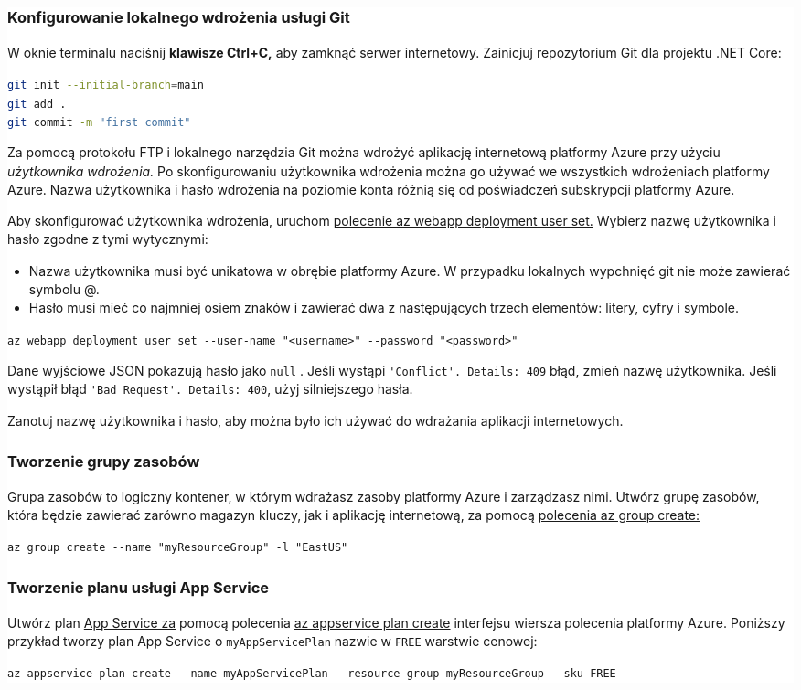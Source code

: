 ### <a name="configure-the-local-git-deployment"></a>Konfigurowanie lokalnego wdrożenia usługi Git

W oknie terminalu naciśnij **klawisze Ctrl+C,** aby zamknąć serwer internetowy.  Zainicjuj repozytorium Git dla projektu .NET Core:

```bash
git init --initial-branch=main
git add .
git commit -m "first commit"
```

Za pomocą protokołu FTP i lokalnego narzędzia Git można wdrożyć aplikację internetową platformy Azure przy użyciu *użytkownika wdrożenia.* Po skonfigurowaniu użytkownika wdrożenia można go używać we wszystkich wdrożeniach platformy Azure. Nazwa użytkownika i hasło wdrożenia na poziomie konta różnią się od poświadczeń subskrypcji platformy Azure. 

Aby skonfigurować użytkownika wdrożenia, uruchom [polecenie az webapp deployment user set.](/cli/azure/webapp/deployment/user?#az_webapp_deployment_user_set) Wybierz nazwę użytkownika i hasło zgodne z tymi wytycznymi: 

- Nazwa użytkownika musi być unikatowa w obrębie platformy Azure. W przypadku lokalnych wypchnięć git nie może zawierać symbolu @. 
- Hasło musi mieć co najmniej osiem znaków i zawierać dwa z następujących trzech elementów: litery, cyfry i symbole. 

```azurecli-interactive
az webapp deployment user set --user-name "<username>" --password "<password>"
```

Dane wyjściowe JSON pokazują hasło jako `null` . Jeśli wystąpi `'Conflict'. Details: 409` błąd, zmień nazwę użytkownika. Jeśli wystąpił błąd `'Bad Request'. Details: 400`, użyj silniejszego hasła. 

Zanotuj nazwę użytkownika i hasło, aby można było ich używać do wdrażania aplikacji internetowych.

### <a name="create-a-resource-group"></a>Tworzenie grupy zasobów

Grupa zasobów to logiczny kontener, w którym wdrażasz zasoby platformy Azure i zarządzasz nimi. Utwórz grupę zasobów, która będzie zawierać zarówno magazyn kluczy, jak i aplikację internetową, za pomocą [polecenia az group create:](/cli/azure/group?#az_group_create)

```azurecli-interactive
az group create --name "myResourceGroup" -l "EastUS"
```

### <a name="create-an-app-service-plan"></a>Tworzenie planu usługi App Service

Utwórz plan [App Service za](../../app-service/overview-hosting-plans.md) pomocą polecenia [az appservice plan create](/cli/azure/appservice/plan) interfejsu wiersza polecenia platformy Azure. Poniższy przykład tworzy plan App Service o `myAppServicePlan` nazwie w `FREE` warstwie cenowej:

```azurecli-interactive
az appservice plan create --name myAppServicePlan --resource-group myResourceGroup --sku FREE
```
